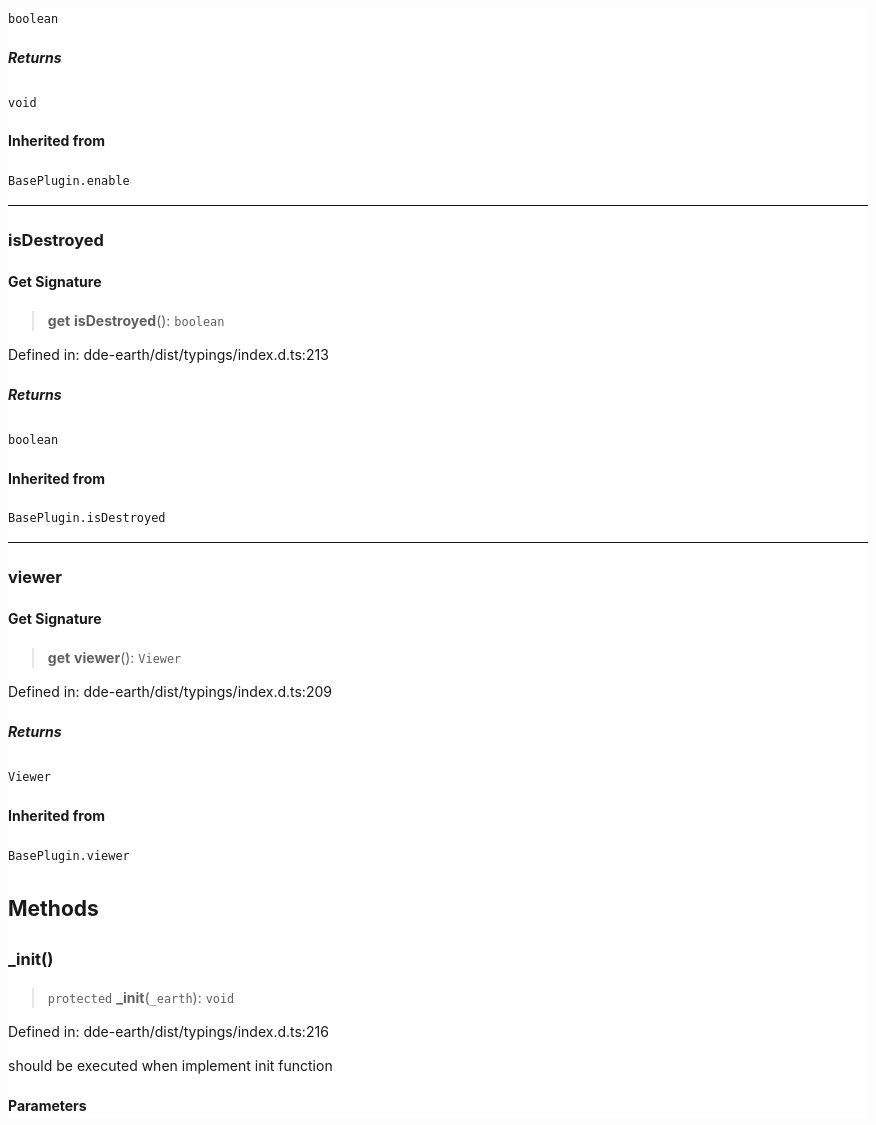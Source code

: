 `boolean`

##### Returns

`void`

#### Inherited from

`BasePlugin.enable`

***

### isDestroyed

#### Get Signature

> **get** **isDestroyed**(): `boolean`

Defined in: dde-earth/dist/typings/index.d.ts:213

##### Returns

`boolean`

#### Inherited from

`BasePlugin.isDestroyed`

***

### viewer

#### Get Signature

> **get** **viewer**(): `Viewer`

Defined in: dde-earth/dist/typings/index.d.ts:209

##### Returns

`Viewer`

#### Inherited from

`BasePlugin.viewer`

## Methods

### \_init()

> `protected` **\_init**(`_earth`): `void`

Defined in: dde-earth/dist/typings/index.d.ts:216

should be executed when implement init function

#### Parameters
